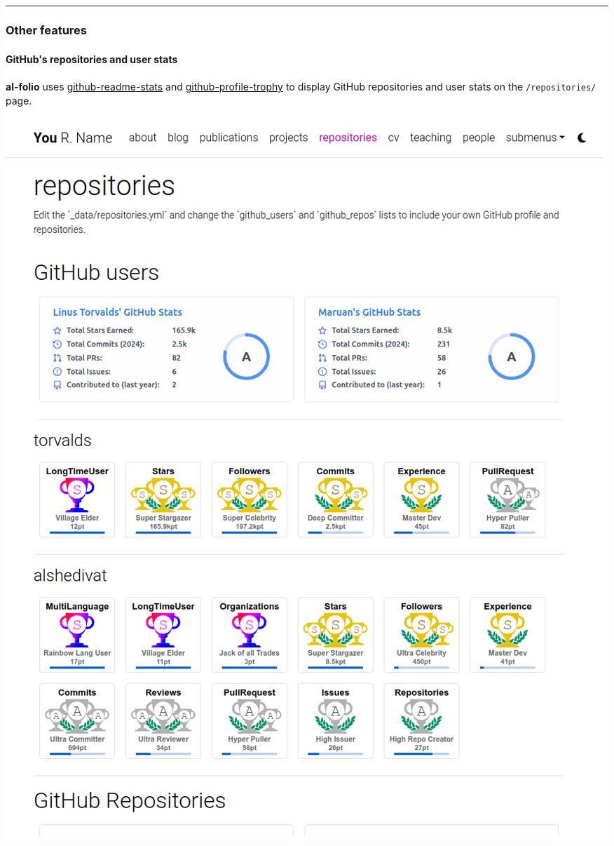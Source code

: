 
---

### Other features

#### GitHub's repositories and user stats

**al-folio** uses [github-readme-stats](https://github.com/anuraghazra/github-readme-stats) and [github-profile-trophy](https://github.com/ryo-ma/github-profile-trophy) to display GitHub repositories and user stats on the `/repositories/` page.

[![Repositories Preview](readme_preview/repositories.png)](https://alshedivat.github.io/al-folio/repositories/)
